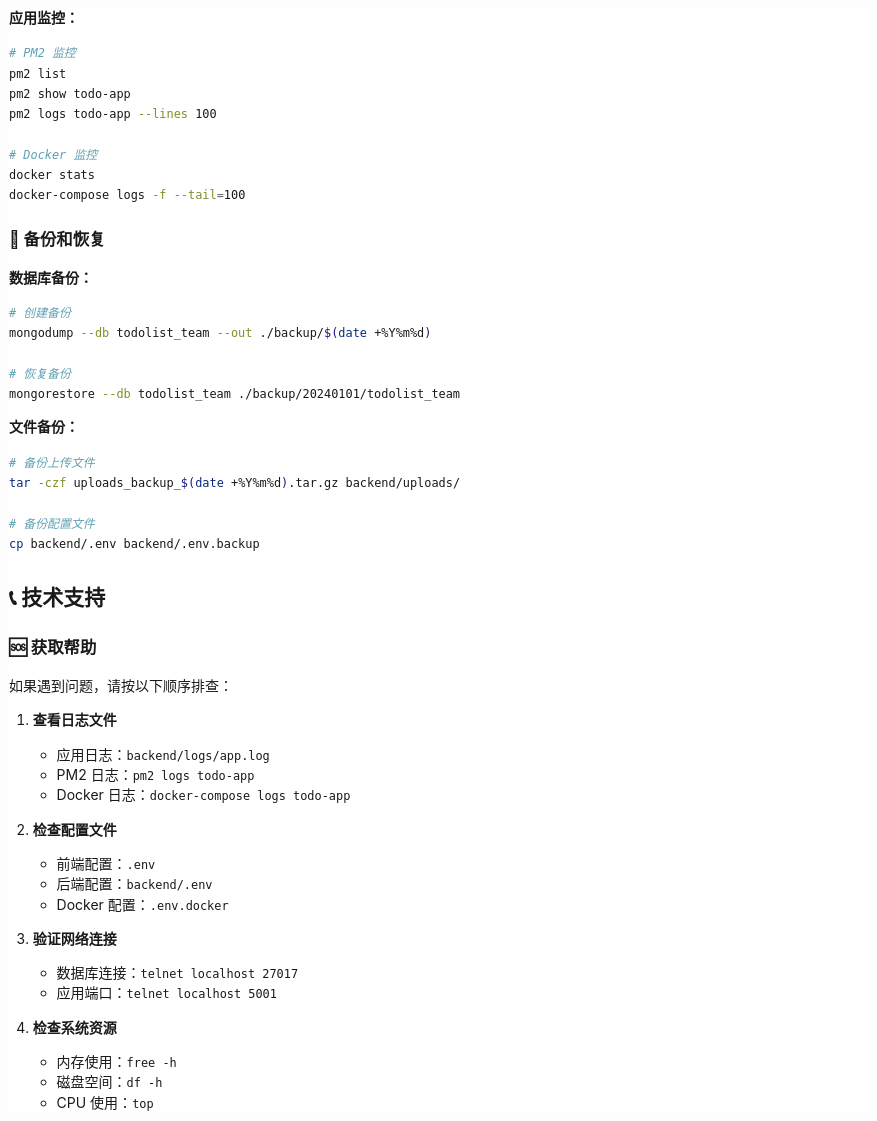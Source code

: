 **应用监控：**
```bash
# PM2 监控
pm2 list
pm2 show todo-app
pm2 logs todo-app --lines 100

# Docker 监控
docker stats
docker-compose logs -f --tail=100
```

### 🔄 备份和恢复

**数据库备份：**
```bash
# 创建备份
mongodump --db todolist_team --out ./backup/$(date +%Y%m%d)

# 恢复备份
mongorestore --db todolist_team ./backup/20240101/todolist_team
```

**文件备份：**
```bash
# 备份上传文件
tar -czf uploads_backup_$(date +%Y%m%d).tar.gz backend/uploads/

# 备份配置文件
cp backend/.env backend/.env.backup
```

## 📞 技术支持

### 🆘 获取帮助

如果遇到问题，请按以下顺序排查：

1. **查看日志文件**
   - 应用日志：`backend/logs/app.log`
   - PM2 日志：`pm2 logs todo-app`
   - Docker 日志：`docker-compose logs todo-app`

2. **检查配置文件**
   - 前端配置：`.env`
   - 后端配置：`backend/.env`
   - Docker 配置：`.env.docker`

3. **验证网络连接**
   - 数据库连接：`telnet localhost 27017`
   - 应用端口：`telnet localhost 5001`

4. **检查系统资源**
   - 内存使用：`free -h`
   - 磁盘空间：`df -h`
   - CPU 使用：`top`
